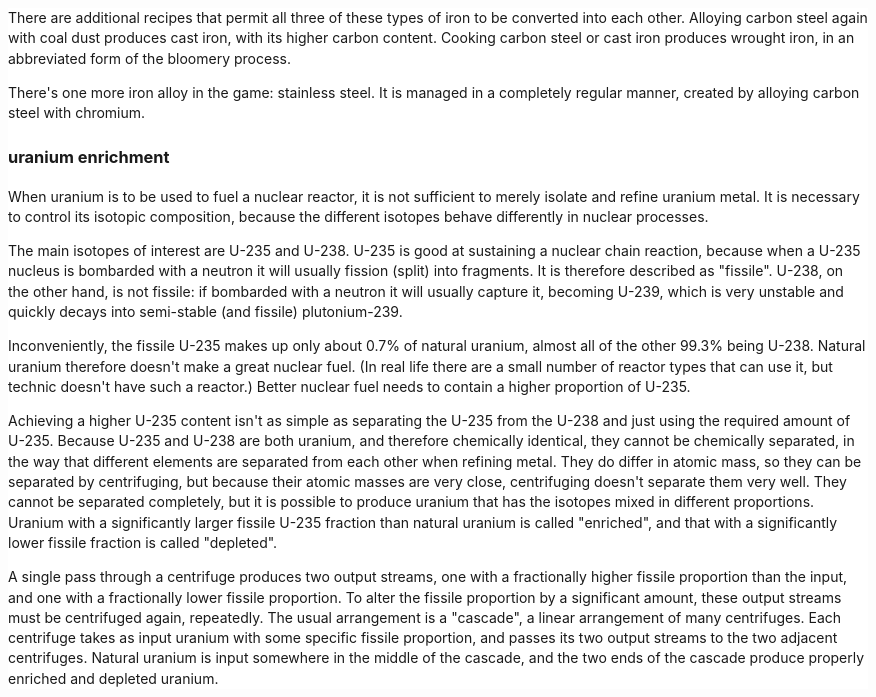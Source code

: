 There are additional recipes that permit all three of these types of iron
to be converted into each other.  Alloying carbon steel again with coal
dust produces cast iron, with its higher carbon content.  Cooking carbon
steel or cast iron produces wrought iron, in an abbreviated form of the
bloomery process.

There's one more iron alloy in the game: stainless steel.  It is managed
in a completely regular manner, created by alloying carbon steel with
chromium.

### uranium enrichment ###

When uranium is to be used to fuel a nuclear reactor, it is not
sufficient to merely isolate and refine uranium metal.  It is necessary
to control its isotopic composition, because the different isotopes
behave differently in nuclear processes.

The main isotopes of interest are U-235 and U-238.  U-235 is good at
sustaining a nuclear chain reaction, because when a U-235 nucleus is
bombarded with a neutron it will usually fission (split) into fragments.
It is therefore described as "fissile".  U-238, on the other hand,
is not fissile: if bombarded with a neutron it will usually capture it,
becoming U-239, which is very unstable and quickly decays into semi-stable
(and fissile) plutonium-239.

Inconveniently, the fissile U-235 makes up only about 0.7% of natural
uranium, almost all of the other 99.3% being U-238.  Natural uranium
therefore doesn't make a great nuclear fuel.  (In real life there are
a small number of reactor types that can use it, but technic doesn't
have such a reactor.)  Better nuclear fuel needs to contain a higher
proportion of U-235.

Achieving a higher U-235 content isn't as simple as separating the U-235
from the U-238 and just using the required amount of U-235.  Because
U-235 and U-238 are both uranium, and therefore chemically identical,
they cannot be chemically separated, in the way that different elements
are separated from each other when refining metal.  They do differ
in atomic mass, so they can be separated by centrifuging, but because
their atomic masses are very close, centrifuging doesn't separate them
very well.  They cannot be separated completely, but it is possible to
produce uranium that has the isotopes mixed in different proportions.
Uranium with a significantly larger fissile U-235 fraction than natural
uranium is called "enriched", and that with a significantly lower fissile
fraction is called "depleted".

A single pass through a centrifuge produces two output streams, one with
a fractionally higher fissile proportion than the input, and one with a
fractionally lower fissile proportion.  To alter the fissile proportion
by a significant amount, these output streams must be centrifuged again,
repeatedly.  The usual arrangement is a "cascade", a linear arrangement
of many centrifuges.  Each centrifuge takes as input uranium with some
specific fissile proportion, and passes its two output streams to the
two adjacent centrifuges.  Natural uranium is input somewhere in the
middle of the cascade, and the two ends of the cascade produce properly
enriched and depleted uranium.
